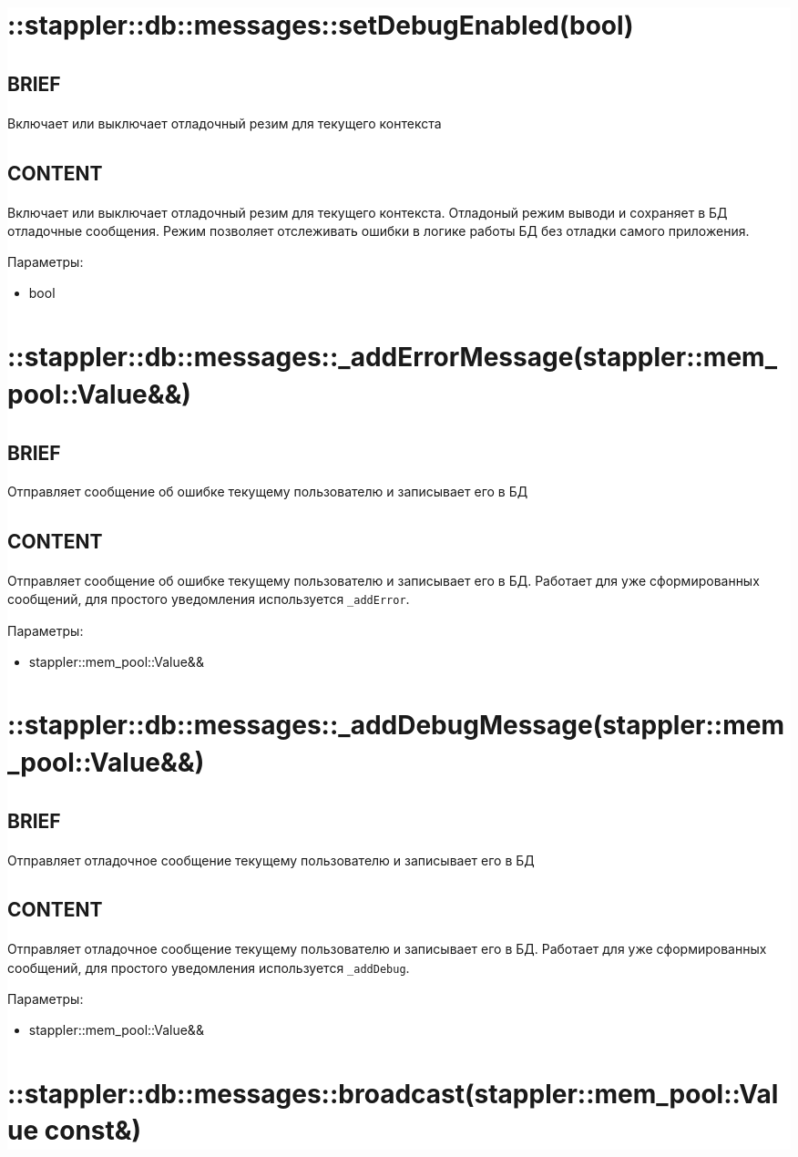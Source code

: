 # ::stappler::db::messages::setDebugEnabled(bool)

## BRIEF

Включает или выключает отладочный резим для текущего контекста

## CONTENT

Включает или выключает отладочный резим для текущего контекста. Отладоный режим выводи и сохраняет в БД отладочные сообщения. Режим позволяет отслеживать ошибки в логике работы БД без отладки самого приложения.

Параметры:
* bool


# ::stappler::db::messages::_addErrorMessage(stappler::mem_pool::Value&&)

## BRIEF

Отправляет сообщение об ошибке текущему пользователю и записывает его в БД

## CONTENT

Отправляет сообщение об ошибке текущему пользователю и записывает его в БД. Работает для уже сформированных сообщений, для простого уведомления используется `_addError`.

Параметры:
* stappler::mem_pool::Value&&


# ::stappler::db::messages::_addDebugMessage(stappler::mem_pool::Value&&)

## BRIEF

Отправляет отладочное сообщение текущему пользователю и записывает его в БД

## CONTENT

Отправляет отладочное сообщение текущему пользователю и записывает его в БД. Работает для уже сформированных сообщений, для простого уведомления используется `_addDebug`.

Параметры:
* stappler::mem_pool::Value&&


# ::stappler::db::messages::broadcast(stappler::mem_pool::Value const&)
